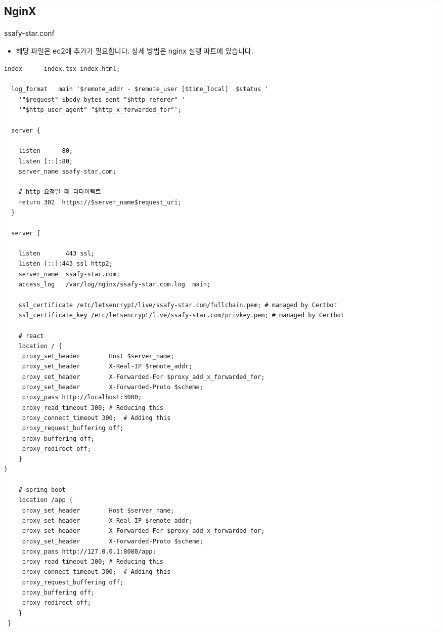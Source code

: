 
## NginX

ssafy-star.conf

- 해당 파일은 ec2에 추가가 필요합니다. 상세 방법은 nginx 실행 파트에 있습니다.

```
index      index.tsx index.html;

  log_format   main '$remote_addr - $remote_user [$time_local]  $status '
    '"$request" $body_bytes_sent "$http_referer" '
    '"$http_user_agent" "$http_x_forwarded_for"';

  server {

    listen      80;
    listen [::]:80;
    server_name ssafy-star.com;

    # http 요청일 때 리다이렉트
    return 302  https://$server_name$request_uri;
  }

  server {

    listen       443 ssl;
    listen [::]:443 ssl http2;
    server_name  ssafy-star.com;
    access_log   /var/log/nginx/ssafy-star.com.log  main;

    ssl_certificate /etc/letsencrypt/live/ssafy-star.com/fullchain.pem; # managed by Certbot
    ssl_certificate_key /etc/letsencrypt/live/ssafy-star.com/privkey.pem; # managed by Certbot

    # react
    location / {
     proxy_set_header        Host $server_name;
     proxy_set_header        X-Real-IP $remote_addr;
     proxy_set_header        X-Forwarded-For $proxy_add_x_forwarded_for;
     proxy_set_header        X-Forwarded-Proto $scheme;
     proxy_pass http://localhost:3000;
     proxy_read_timeout 300; # Reducing this
     proxy_connect_timeout 300;  # Adding this
     proxy_request_buffering off;
     proxy_buffering off;
     proxy_redirect off;
    }
}

    # spring boot
    location /app {
     proxy_set_header        Host $server_name;
     proxy_set_header        X-Real-IP $remote_addr;
     proxy_set_header        X-Forwarded-For $proxy_add_x_forwarded_for;
     proxy_set_header        X-Forwarded-Proto $scheme;
     proxy_pass http://127.0.0.1:8080/app;
     proxy_read_timeout 300; # Reducing this
     proxy_connect_timeout 300;  # Adding this
     proxy_request_buffering off;
     proxy_buffering off;
     proxy_redirect off;
    }
 }
```
